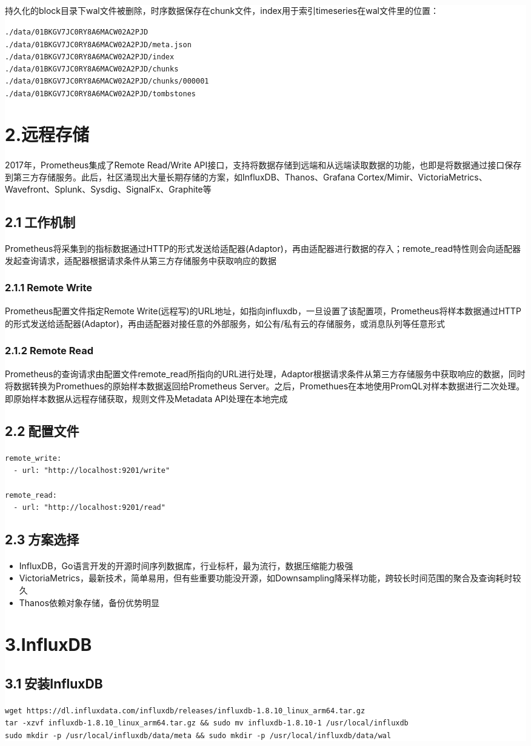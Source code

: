 持久化的block目录下wal文件被删除，时序数据保存在chunk文件，index用于索引timeseries在wal文件里的位置：

    ./data/01BKGV7JC0RY8A6MACW02A2PJD
    ./data/01BKGV7JC0RY8A6MACW02A2PJD/meta.json
    ./data/01BKGV7JC0RY8A6MACW02A2PJD/index
    ./data/01BKGV7JC0RY8A6MACW02A2PJD/chunks
    ./data/01BKGV7JC0RY8A6MACW02A2PJD/chunks/000001
    ./data/01BKGV7JC0RY8A6MACW02A2PJD/tombstones

# 2.远程存储

2017年，Prometheus集成了Remote Read/Write API接口，支持将数据存储到远端和从远端读取数据的功能，也即是将数据通过接口保存到第三方存储服务。此后，社区涌现出大量长期存储的方案，如InfluxDB、Thanos、Grafana Cortex/Mimir、VictoriaMetrics、Wavefront、Splunk、Sysdig、SignalFx、Graphite等

## 2.1 工作机制

Prometheus将采集到的指标数据通过HTTP的形式发送给适配器(Adaptor)，再由适配器进行数据的存入；remote_read特性则会向适配器发起查询请求，适配器根据请求条件从第三方存储服务中获取响应的数据

### 2.1.1 Remote Write

Prometheus配置文件指定Remote Write(远程写)的URL地址，如指向influxdb，一旦设置了该配置项，Prometheus将样本数据通过HTTP的形式发送给适配器(Adaptor)，再由适配器对接任意的外部服务，如公有/私有云的存储服务，或消息队列等任意形式

### 2.1.2 Remote Read

Prometheus的查询请求由配置文件remote_read所指向的URL进行处理，Adaptor根据请求条件从第三方存储服务中获取响应的数据，同时将数据转换为Promethues的原始样本数据返回给Prometheus Server。之后，Promethues在本地使用PromQL对样本数据进行二次处理。即原始样本数据从远程存储获取，规则文件及Metadata API处理在本地完成

## 2.2 配置文件

    remote_write:
      - url: "http://localhost:9201/write"

    remote_read:
      - url: "http://localhost:9201/read"

## 2.3 方案选择

- InfluxDB，Go语言开发的开源时间序列数据库，行业标杆，最为流行，数据压缩能力极强
- VictoriaMetrics，最新技术，简单易用，但有些重要功能没开源，如Downsampling降采样功能，跨较长时间范围的聚合及查询耗时较久
- Thanos依赖对象存储，备份优势明显

# 3.InfluxDB

## 3.1 安装InfluxDB

    wget https://dl.influxdata.com/influxdb/releases/influxdb-1.8.10_linux_arm64.tar.gz
    tar -xzvf influxdb-1.8.10_linux_arm64.tar.gz && sudo mv influxdb-1.8.10-1 /usr/local/influxdb
    sudo mkdir -p /usr/local/influxdb/data/meta && sudo mkdir -p /usr/local/influxdb/data/wal
